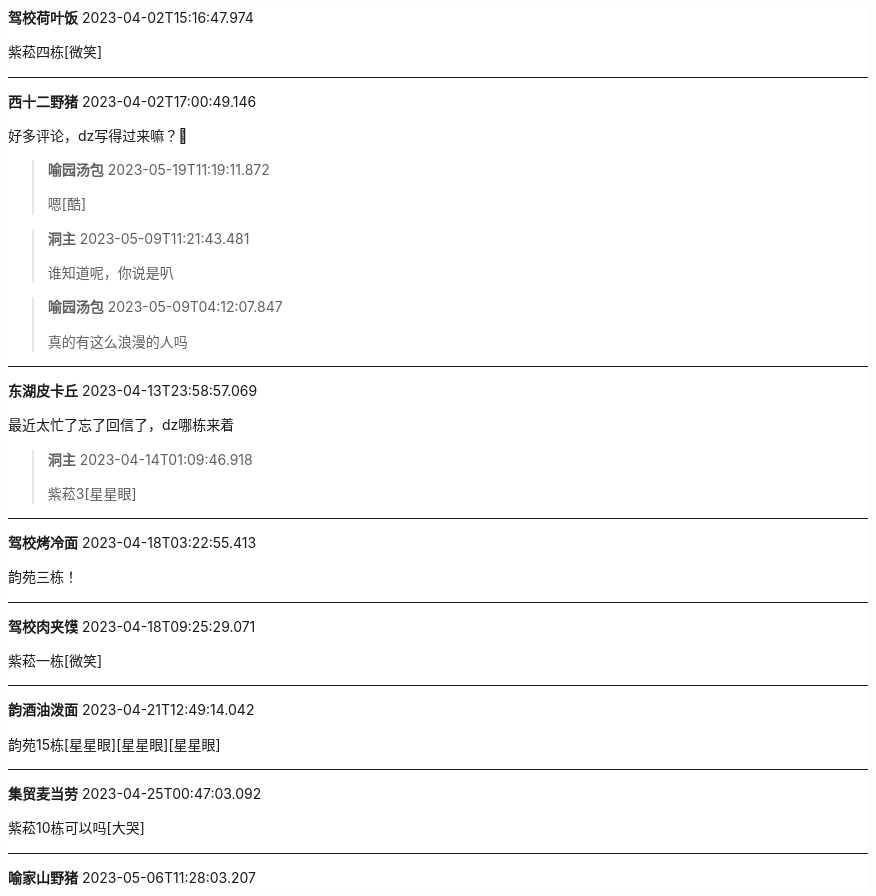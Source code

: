 **驾校荷叶饭** 2023-04-02T15:16:47.974

紫菘四栋[微笑]

---

**西十二野猪** 2023-04-02T17:00:49.146

好多评论，dz写得过来嘛？🤣

> **喻园汤包** 2023-05-19T11:19:11.872
> 
> 嗯[酷]


> **洞主** 2023-05-09T11:21:43.481
> 
> 谁知道呢，你说是叭


> **喻园汤包** 2023-05-09T04:12:07.847
> 
> 真的有这么浪漫的人吗


---

**东湖皮卡丘** 2023-04-13T23:58:57.069

最近太忙了忘了回信了，dz哪栋来着

> **洞主** 2023-04-14T01:09:46.918
> 
> 紫菘3[星星眼]


---

**驾校烤冷面** 2023-04-18T03:22:55.413

韵苑三栋！

---

**驾校肉夹馍** 2023-04-18T09:25:29.071

紫菘一栋[微笑]

---

**韵酒油泼面** 2023-04-21T12:49:14.042

韵苑15栋[星星眼][星星眼][星星眼]

---

**集贸麦当劳** 2023-04-25T00:47:03.092

紫菘10栋可以吗[大哭]

---

**喻家山野猪** 2023-05-06T11:28:03.207
